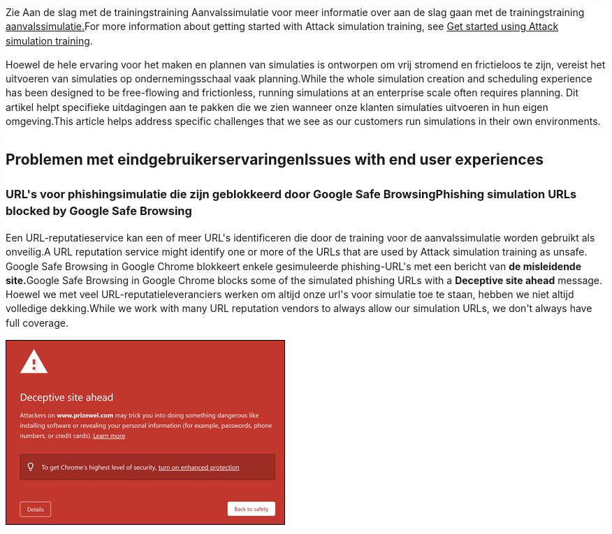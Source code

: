 <span data-ttu-id="496d3-107">Zie Aan de slag met de trainingstraining Aanvalssimulatie voor meer informatie over aan de slag gaan met de trainingstraining [aanvalssimulatie.](attack-simulation-training-get-started.md)</span><span class="sxs-lookup"><span data-stu-id="496d3-107">For more information about getting started with Attack simulation training, see [Get started using Attack simulation training](attack-simulation-training-get-started.md).</span></span>

<span data-ttu-id="496d3-108">Hoewel de hele ervaring voor het maken en plannen van simulaties is ontworpen om vrij stromend en frictieloos te zijn, vereist het uitvoeren van simulaties op ondernemingsschaal vaak planning.</span><span class="sxs-lookup"><span data-stu-id="496d3-108">While the whole simulation creation and scheduling experience has been designed to be free-flowing and frictionless, running simulations at an enterprise scale often requires planning.</span></span> <span data-ttu-id="496d3-109">Dit artikel helpt specifieke uitdagingen aan te pakken die we zien wanneer onze klanten simulaties uitvoeren in hun eigen omgeving.</span><span class="sxs-lookup"><span data-stu-id="496d3-109">This article helps address specific challenges that we see as our customers run simulations in their own environments.</span></span>

## <a name="issues-with-end-user-experiences"></a><span data-ttu-id="496d3-110">Problemen met eindgebruikerservaringen</span><span class="sxs-lookup"><span data-stu-id="496d3-110">Issues with end user experiences</span></span>

### <a name="phishing-simulation-urls-blocked-by-google-safe-browsing"></a><span data-ttu-id="496d3-111">URL's voor phishingsimulatie die zijn geblokkeerd door Google Safe Browsing</span><span class="sxs-lookup"><span data-stu-id="496d3-111">Phishing simulation URLs blocked by Google Safe Browsing</span></span>

<span data-ttu-id="496d3-112">Een URL-reputatieservice kan een of meer URL's identificeren die door de training voor de aanvalssimulatie worden gebruikt als onveilig.</span><span class="sxs-lookup"><span data-stu-id="496d3-112">A URL reputation service might identify one or more of the URLs that are used by Attack simulation training as unsafe.</span></span> <span data-ttu-id="496d3-113">Google Safe Browsing in Google Chrome blokkeert enkele gesimuleerde phishing-URL's met een bericht van **de misleidende site.**</span><span class="sxs-lookup"><span data-stu-id="496d3-113">Google Safe Browsing in Google Chrome blocks some of the simulated phishing URLs with a **Deceptive site ahead** message.</span></span> <span data-ttu-id="496d3-114">Hoewel we met veel URL-reputatieleveranciers werken om altijd onze url's voor simulatie toe te staan, hebben we niet altijd volledige dekking.</span><span class="sxs-lookup"><span data-stu-id="496d3-114">While we work with many URL reputation vendors to always allow our simulation URLs, we don't always have full coverage.</span></span>

![Waarschuwing voor misleidende site in Google Chrome](../../media/attack-sim-chrome-deceptive-site-message.png)
